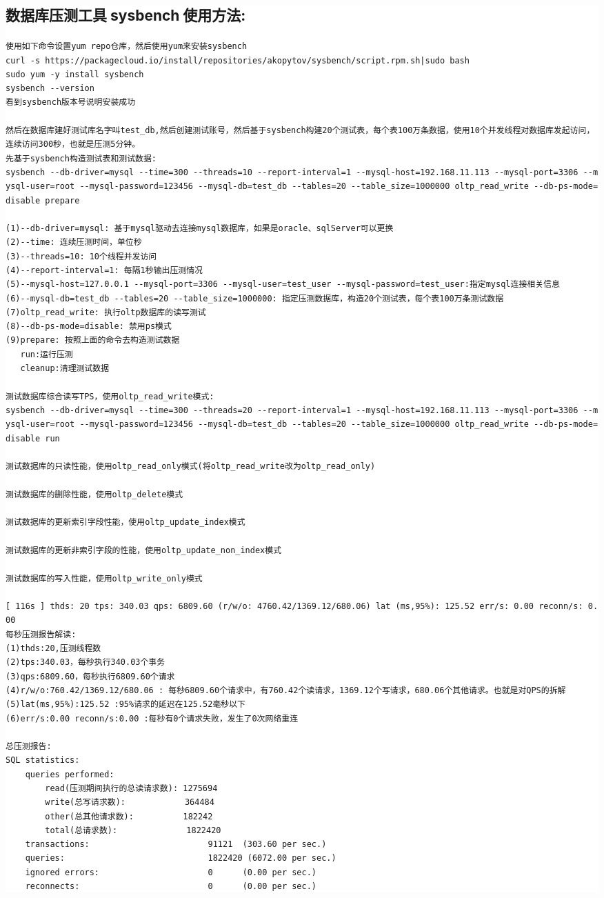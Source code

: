 ## 数据库压测工具 sysbench 使用方法:
```
使用如下命令设置yum repo仓库，然后使用yum来安装sysbench
curl -s https://packagecloud.io/install/repositories/akopytov/sysbench/script.rpm.sh|sudo bash
sudo yum -y install sysbench
sysbench --version  
看到sysbench版本号说明安装成功

然后在数据库建好测试库名字叫test_db,然后创建测试账号，然后基于sysbench构建20个测试表，每个表100万条数据，使用10个并发线程对数据库发起访问，连续访问300秒，也就是压测5分钟。
先基于sysbench构造测试表和测试数据:
sysbench --db-driver=mysql --time=300 --threads=10 --report-interval=1 --mysql-host=192.168.11.113 --mysql-port=3306 --mysql-user=root --mysql-password=123456 --mysql-db=test_db --tables=20 --table_size=1000000 oltp_read_write --db-ps-mode=disable prepare

(1)--db-driver=mysql: 基于mysql驱动去连接mysql数据库，如果是oracle、sqlServer可以更换
(2)--time: 连续压测时间，单位秒
(3)--threads=10: 10个线程并发访问
(4)--report-interval=1: 每隔1秒输出压测情况
(5)--mysql-host=127.0.0.1 --mysql-port=3306 --mysql-user=test_user --mysql-password=test_user:指定mysql连接相关信息
(6)--mysql-db=test_db --tables=20 --table_size=1000000: 指定压测数据库，构造20个测试表，每个表100万条测试数据
(7)oltp_read_write: 执行oltp数据库的读写测试
(8)--db-ps-mode=disable: 禁用ps模式
(9)prepare: 按照上面的命令去构造测试数据
   run:运行压测
   cleanup:清理测试数据
   
测试数据库综合读写TPS，使用oltp_read_write模式:
sysbench --db-driver=mysql --time=300 --threads=20 --report-interval=1 --mysql-host=192.168.11.113 --mysql-port=3306 --mysql-user=root --mysql-password=123456 --mysql-db=test_db --tables=20 --table_size=1000000 oltp_read_write --db-ps-mode=disable run

测试数据库的只读性能，使用oltp_read_only模式(将oltp_read_write改为oltp_read_only)

测试数据库的删除性能，使用oltp_delete模式

测试数据库的更新索引字段性能，使用oltp_update_index模式

测试数据库的更新非索引字段的性能，使用oltp_update_non_index模式

测试数据库的写入性能，使用oltp_write_only模式

[ 116s ] thds: 20 tps: 340.03 qps: 6809.60 (r/w/o: 4760.42/1369.12/680.06) lat (ms,95%): 125.52 err/s: 0.00 reconn/s: 0.00
每秒压测报告解读:
(1)thds:20,压测线程数
(2)tps:340.03，每秒执行340.03个事务
(3)qps:6809.60，每秒执行6809.60个请求
(4)r/w/o:760.42/1369.12/680.06 : 每秒6809.60个请求中，有760.42个读请求，1369.12个写请求，680.06个其他请求。也就是对QPS的拆解
(5)lat(ms,95%):125.52 :95%请求的延迟在125.52毫秒以下
(6)err/s:0.00 reconn/s:0.00 :每秒有0个请求失败，发生了0次网络重连

总压测报告:
SQL statistics:
    queries performed:
        read(压测期间执行的总读请求数): 1275694
        write(总写请求数):            364484
        other(总其他请求数):          182242
        total(总请求数):              1822420
    transactions:                        91121  (303.60 per sec.)
    queries:                             1822420 (6072.00 per sec.)
    ignored errors:                      0      (0.00 per sec.)
    reconnects:                          0      (0.00 per sec.)
```